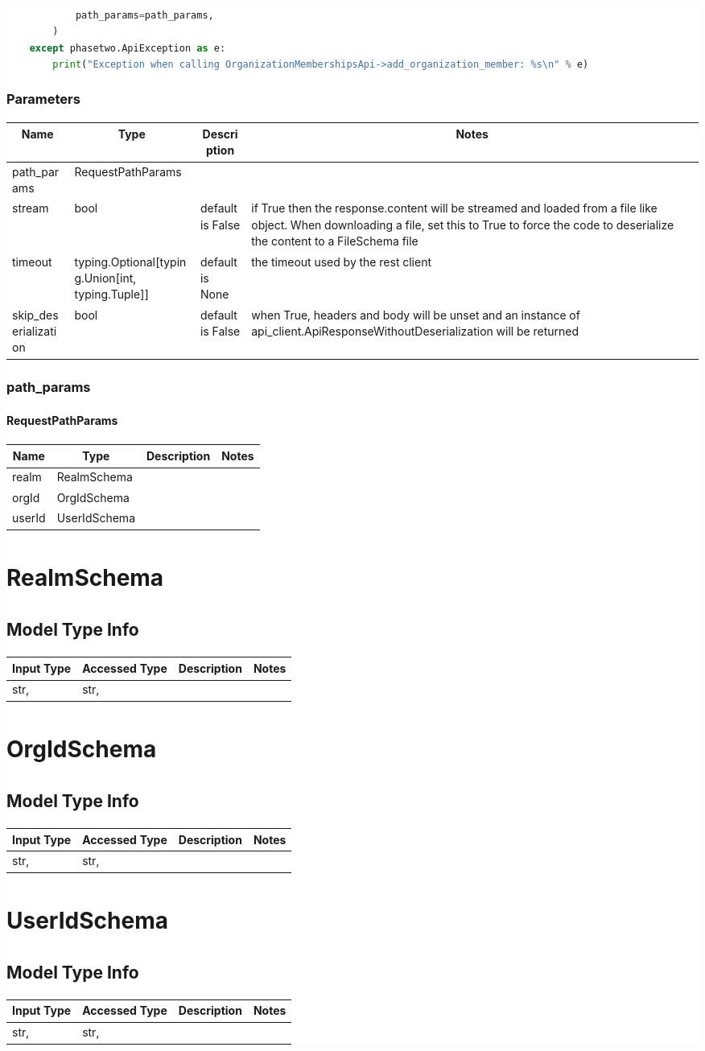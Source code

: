 ```python
            path_params=path_params,
        )
    except phasetwo.ApiException as e:
        print("Exception when calling OrganizationMembershipsApi->add_organization_member: %s\n" % e)
```
### Parameters

Name | Type | Description  | Notes
------------- | ------------- | ------------- | -------------
path_params | RequestPathParams | |
stream | bool | default is False | if True then the response.content will be streamed and loaded from a file like object. When downloading a file, set this to True to force the code to deserialize the content to a FileSchema file
timeout | typing.Optional[typing.Union[int, typing.Tuple]] | default is None | the timeout used by the rest client
skip_deserialization | bool | default is False | when True, headers and body will be unset and an instance of api_client.ApiResponseWithoutDeserialization will be returned

### path_params
#### RequestPathParams

Name | Type | Description  | Notes
------------- | ------------- | ------------- | -------------
realm | RealmSchema | | 
orgId | OrgIdSchema | | 
userId | UserIdSchema | | 

# RealmSchema

## Model Type Info
Input Type | Accessed Type | Description | Notes
------------ | ------------- | ------------- | -------------
str,  | str,  |  | 

# OrgIdSchema

## Model Type Info
Input Type | Accessed Type | Description | Notes
------------ | ------------- | ------------- | -------------
str,  | str,  |  | 

# UserIdSchema

## Model Type Info
Input Type | Accessed Type | Description | Notes
------------ | ------------- | ------------- | -------------
str,  | str,  |  | 
